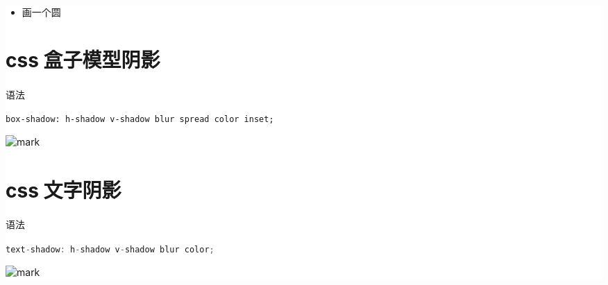- 画一个圆





























# css 盒子模型阴影

语法

```
box-shadow: h-shadow v-shadow blur spread color inset;
```

![mark](http://cdn.cs1024.com/images/20191130/upokmVEk8f9u.png?imageslim)















# css 文字阴影

语法

```javascript
text-shadow: h-shadow v-shadow blur color;
```

![mark](http://cdn.cs1024.com/images/20191130/KcOl3Tt8wShn.png?imageslim)












